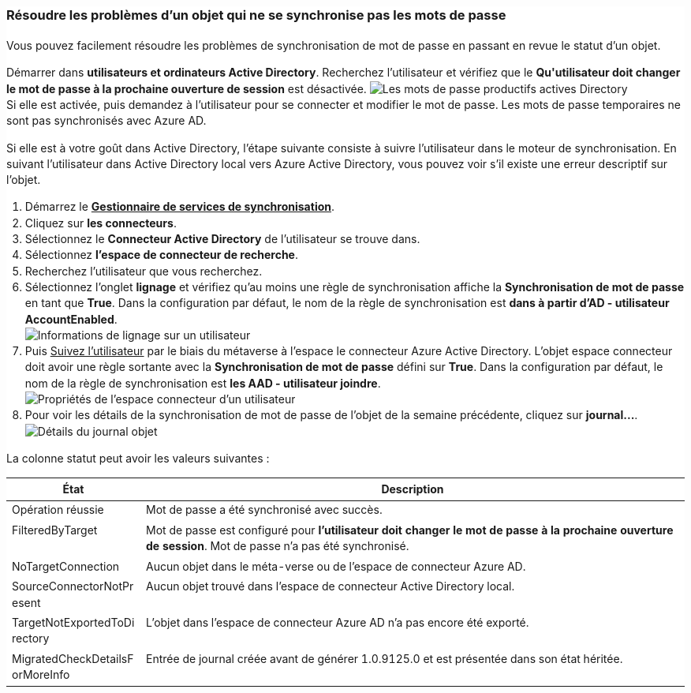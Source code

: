 ### <a name="troubleshoot-one-object-that-is-not-synchronizing-passwords"></a>Résoudre les problèmes d’un objet qui ne se synchronise pas les mots de passe
Vous pouvez facilement résoudre les problèmes de synchronisation de mot de passe en passant en revue le statut d’un objet.

Démarrer dans **utilisateurs et ordinateurs Active Directory**. Recherchez l’utilisateur et vérifiez que le **Qu'utilisateur doit changer le mot de passe à la prochaine ouverture de session** est désactivée.
![Les mots de passe productifs actives Directory](./media/active-directory-aadconnectsync-implement-password-synchronization/adprodpassword.png)  
Si elle est activée, puis demandez à l’utilisateur pour se connecter et modifier le mot de passe. Les mots de passe temporaires ne sont pas synchronisés avec Azure AD.

Si elle est à votre goût dans Active Directory, l’étape suivante consiste à suivre l’utilisateur dans le moteur de synchronisation. En suivant l’utilisateur dans Active Directory local vers Azure Active Directory, vous pouvez voir s’il existe une erreur descriptif sur l’objet.

1. Démarrez le **[Gestionnaire de services de synchronisation](active-directory-aadconnectsync-service-manager-ui.md)**.
2. Cliquez sur **les connecteurs**.
3. Sélectionnez le **Connecteur Active Directory** de l’utilisateur se trouve dans.
4. Sélectionnez **l’espace de connecteur de recherche**.
5. Recherchez l’utilisateur que vous recherchez.
6. Sélectionnez l’onglet **lignage** et vérifiez qu’au moins une règle de synchronisation affiche la **Synchronisation de mot de passe** en tant que **True**. Dans la configuration par défaut, le nom de la règle de synchronisation est **dans à partir d’AD - utilisateur AccountEnabled**.  
    ![Informations de lignage sur un utilisateur](./media/active-directory-aadconnectsync-implement-password-synchronization/cspasswordsync.png)  
7. Puis [Suivez l’utilisateur](active-directory-aadconnectsync-service-manager-ui-connectors.md#follow-an-object-and-its-data-through-the-system) par le biais du métaverse à l’espace le connecteur Azure Active Directory. L’objet espace connecteur doit avoir une règle sortante avec la **Synchronisation de mot de passe** défini sur **True**. Dans la configuration par défaut, le nom de la règle de synchronisation est **les AAD - utilisateur joindre**.  
    ![Propriétés de l’espace connecteur d’un utilisateur](./media/active-directory-aadconnectsync-implement-password-synchronization/cspasswordsync2.png)  
8. Pour voir les détails de la synchronisation de mot de passe de l’objet de la semaine précédente, cliquez sur **journal...**.  
    ![Détails du journal objet](./media/active-directory-aadconnectsync-implement-password-synchronization/csobjectlog.png)  

La colonne statut peut avoir les valeurs suivantes :

État | Description
---- | -----
Opération réussie | Mot de passe a été synchronisé avec succès.
FilteredByTarget | Mot de passe est configuré pour **l’utilisateur doit changer le mot de passe à la prochaine ouverture de session**. Mot de passe n’a pas été synchronisé.
NoTargetConnection | Aucun objet dans le méta-verse ou de l’espace de connecteur Azure AD.
SourceConnectorNotPresent | Aucun objet trouvé dans l’espace de connecteur Active Directory local.
TargetNotExportedToDirectory | L’objet dans l’espace de connecteur Azure AD n’a pas encore été exporté.
MigratedCheckDetailsForMoreInfo | Entrée de journal créée avant de générer 1.0.9125.0 et est présentée dans son état héritée.
